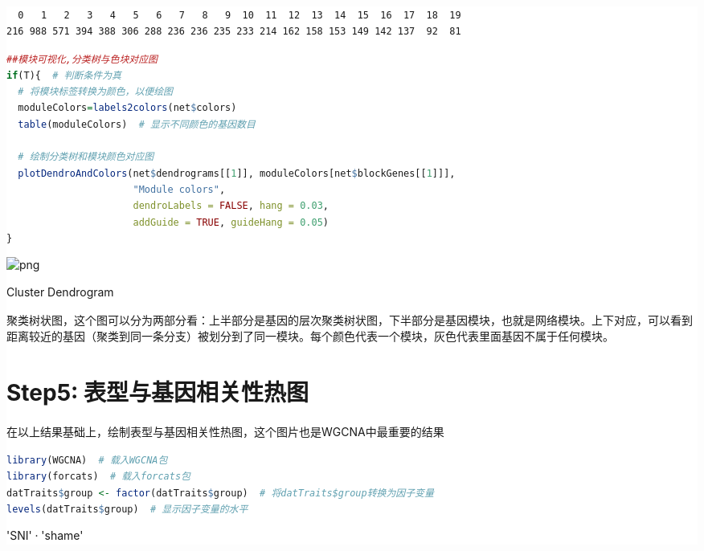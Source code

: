 

    
      0   1   2   3   4   5   6   7   8   9  10  11  12  13  14  15  16  17  18  19 
    216 988 571 394 388 306 288 236 236 235 233 214 162 158 153 149 142 137  92  81 



```R
##模块可视化,分类树与色块对应图
if(T){  # 判断条件为真
  # 将模块标签转换为颜色，以便绘图
  moduleColors=labels2colors(net$colors)
  table(moduleColors)  # 显示不同颜色的基因数目

  # 绘制分类树和模块颜色对应图
  plotDendroAndColors(net$dendrograms[[1]], moduleColors[net$blockGenes[[1]]],
                      "Module colors",
                      dendroLabels = FALSE, hang = 0.03,
                      addGuide = TRUE, guideHang = 0.05)
}

```


    
![png](Untitled-1_files/Untitled-1_19_0.png)
    


Cluster Dendrogram

聚类树状图，这个图可以分为两部分看：上半部分是基因的层次聚类树状图，下半部分是基因模块，也就是网络模块。上下对应，可以看到距离较近的基因（聚类到同一条分支）被划分到了同一模块。每个颜色代表一个模块，灰色代表里面基因不属于任何模块。


# Step5: 表型与基因相关性热图

在以上结果基础上，绘制表型与基因相关性热图，这个图片也是WGCNA中最重要的结果


```R
library(WGCNA)  # 载入WGCNA包
library(forcats)  # 载入forcats包
datTraits$group <- factor(datTraits$group)  # 将datTraits$group转换为因子变量
levels(datTraits$group)  # 显示因子变量的水平

```


<style>
.list-inline {list-style: none; margin:0; padding: 0}
.list-inline>li {display: inline-block}
.list-inline>li:not(:last-child)::after {content: "\00b7"; padding: 0 .5ex}
</style>
<ol class=list-inline><li>'SNI'</li><li>'shame'</li></ol>



